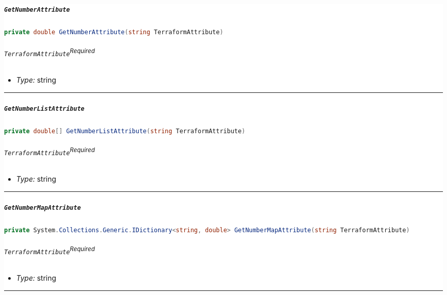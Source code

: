 ##### `GetNumberAttribute` <a name="GetNumberAttribute" id="@cdktf/provider-opentelekomcloud.dataOpentelekomcloudErAssociationsV3.DataOpentelekomcloudErAssociationsV3.getNumberAttribute"></a>

```csharp
private double GetNumberAttribute(string TerraformAttribute)
```

###### `TerraformAttribute`<sup>Required</sup> <a name="TerraformAttribute" id="@cdktf/provider-opentelekomcloud.dataOpentelekomcloudErAssociationsV3.DataOpentelekomcloudErAssociationsV3.getNumberAttribute.parameter.terraformAttribute"></a>

- *Type:* string

---

##### `GetNumberListAttribute` <a name="GetNumberListAttribute" id="@cdktf/provider-opentelekomcloud.dataOpentelekomcloudErAssociationsV3.DataOpentelekomcloudErAssociationsV3.getNumberListAttribute"></a>

```csharp
private double[] GetNumberListAttribute(string TerraformAttribute)
```

###### `TerraformAttribute`<sup>Required</sup> <a name="TerraformAttribute" id="@cdktf/provider-opentelekomcloud.dataOpentelekomcloudErAssociationsV3.DataOpentelekomcloudErAssociationsV3.getNumberListAttribute.parameter.terraformAttribute"></a>

- *Type:* string

---

##### `GetNumberMapAttribute` <a name="GetNumberMapAttribute" id="@cdktf/provider-opentelekomcloud.dataOpentelekomcloudErAssociationsV3.DataOpentelekomcloudErAssociationsV3.getNumberMapAttribute"></a>

```csharp
private System.Collections.Generic.IDictionary<string, double> GetNumberMapAttribute(string TerraformAttribute)
```

###### `TerraformAttribute`<sup>Required</sup> <a name="TerraformAttribute" id="@cdktf/provider-opentelekomcloud.dataOpentelekomcloudErAssociationsV3.DataOpentelekomcloudErAssociationsV3.getNumberMapAttribute.parameter.terraformAttribute"></a>

- *Type:* string

---
